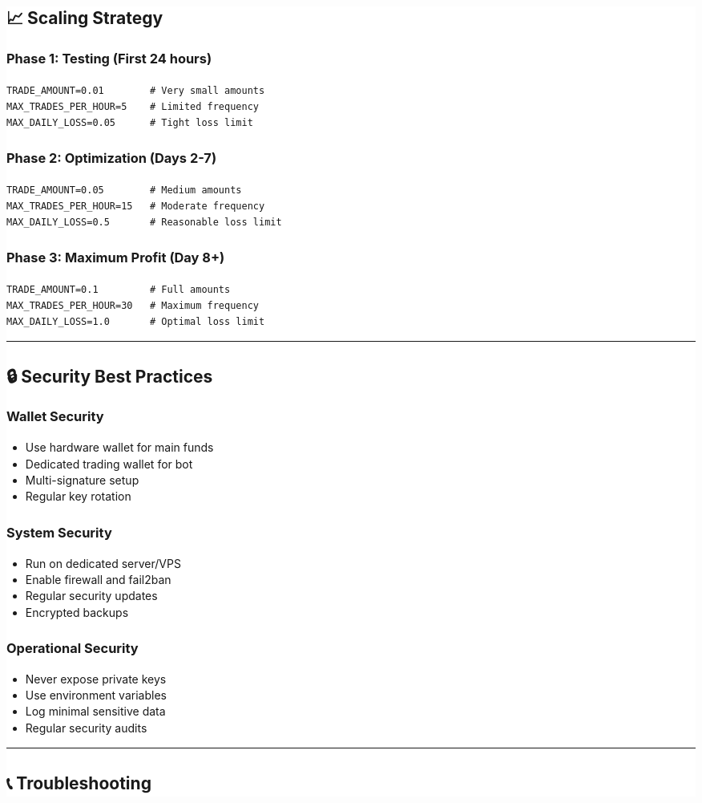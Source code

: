 
## 📈 **Scaling Strategy**

### **Phase 1: Testing (First 24 hours)**
```env
TRADE_AMOUNT=0.01        # Very small amounts
MAX_TRADES_PER_HOUR=5    # Limited frequency
MAX_DAILY_LOSS=0.05      # Tight loss limit
```

### **Phase 2: Optimization (Days 2-7)**
```env
TRADE_AMOUNT=0.05        # Medium amounts
MAX_TRADES_PER_HOUR=15   # Moderate frequency
MAX_DAILY_LOSS=0.5       # Reasonable loss limit
```

### **Phase 3: Maximum Profit (Day 8+)**
```env
TRADE_AMOUNT=0.1         # Full amounts
MAX_TRADES_PER_HOUR=30   # Maximum frequency
MAX_DAILY_LOSS=1.0       # Optimal loss limit
```

---

## 🔒 **Security Best Practices**

### **Wallet Security**
- Use hardware wallet for main funds
- Dedicated trading wallet for bot
- Multi-signature setup
- Regular key rotation

### **System Security**
- Run on dedicated server/VPS
- Enable firewall and fail2ban
- Regular security updates
- Encrypted backups

### **Operational Security**
- Never expose private keys
- Use environment variables
- Log minimal sensitive data
- Regular security audits

---

## 📞 **Troubleshooting**
